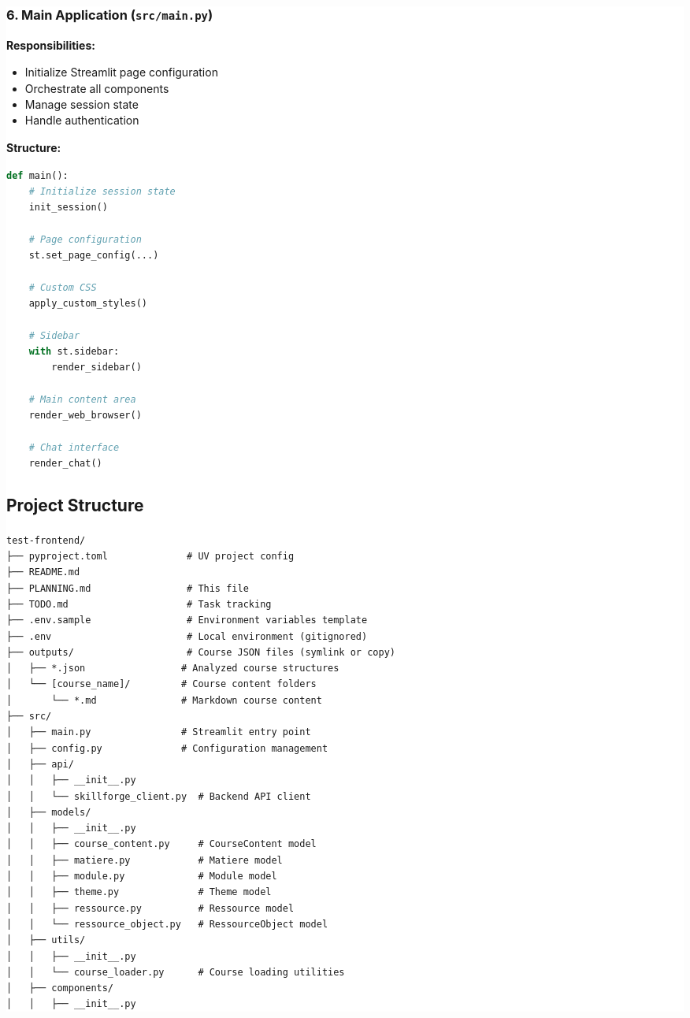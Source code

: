 ### 6. Main Application (`src/main.py`)

**Responsibilities:**
- Initialize Streamlit page configuration
- Orchestrate all components
- Manage session state
- Handle authentication

**Structure:**
```python
def main():
    # Initialize session state
    init_session()

    # Page configuration
    st.set_page_config(...)

    # Custom CSS
    apply_custom_styles()

    # Sidebar
    with st.sidebar:
        render_sidebar()

    # Main content area
    render_web_browser()

    # Chat interface
    render_chat()
```

## Project Structure

```
test-frontend/
├── pyproject.toml              # UV project config
├── README.md
├── PLANNING.md                 # This file
├── TODO.md                     # Task tracking
├── .env.sample                 # Environment variables template
├── .env                        # Local environment (gitignored)
├── outputs/                    # Course JSON files (symlink or copy)
│   ├── *.json                 # Analyzed course structures
│   └── [course_name]/         # Course content folders
│       └── *.md               # Markdown course content
├── src/
│   ├── main.py                # Streamlit entry point
│   ├── config.py              # Configuration management
│   ├── api/
│   │   ├── __init__.py
│   │   └── skillforge_client.py  # Backend API client
│   ├── models/
│   │   ├── __init__.py
│   │   ├── course_content.py     # CourseContent model
│   │   ├── matiere.py            # Matiere model
│   │   ├── module.py             # Module model
│   │   ├── theme.py              # Theme model
│   │   ├── ressource.py          # Ressource model
│   │   └── ressource_object.py   # RessourceObject model
│   ├── utils/
│   │   ├── __init__.py
│   │   └── course_loader.py      # Course loading utilities
│   ├── components/
│   │   ├── __init__.py
```